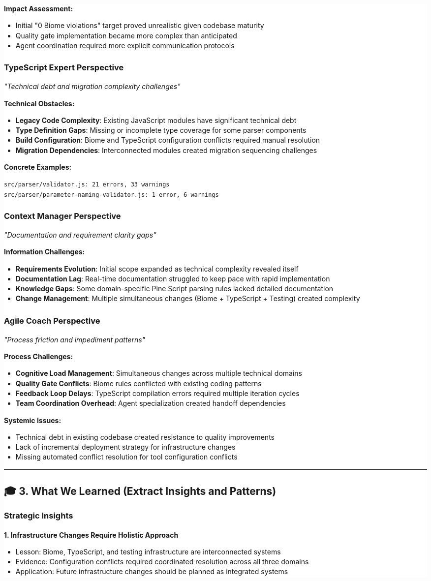 **Impact Assessment:**
- Initial "0 Biome violations" target proved unrealistic given codebase maturity
- Quality gate implementation became more complex than anticipated
- Agent coordination required more explicit communication protocols

### **TypeScript Expert Perspective**
*"Technical debt and migration complexity challenges"*

**Technical Obstacles:**
- **Legacy Code Complexity**: Existing JavaScript modules have significant technical debt
- **Type Definition Gaps**: Missing or incomplete type coverage for some parser components  
- **Build Configuration**: Biome and TypeScript configuration conflicts required manual resolution
- **Migration Dependencies**: Interconnected modules created migration sequencing challenges

**Concrete Examples:**
```
src/parser/validator.js: 21 errors, 33 warnings
src/parser/parameter-naming-validator.js: 1 error, 6 warnings  
```

### **Context Manager Perspective**
*"Documentation and requirement clarity gaps"*

**Information Challenges:**
- **Requirements Evolution**: Initial scope expanded as technical complexity revealed itself
- **Documentation Lag**: Real-time documentation struggled to keep pace with rapid implementation
- **Knowledge Gaps**: Some domain-specific Pine Script parsing rules lacked detailed documentation
- **Change Management**: Multiple simultaneous changes (Biome + TypeScript + Testing) created complexity

### **Agile Coach Perspective**
*"Process friction and impediment patterns"*

**Process Challenges:**
- **Cognitive Load Management**: Simultaneous changes across multiple technical domains
- **Quality Gate Conflicts**: Biome rules conflicted with existing coding patterns
- **Feedback Loop Delays**: TypeScript compilation errors required multiple iteration cycles
- **Team Coordination Overhead**: Agent specialization created handoff dependencies

**Systemic Issues:**
- Technical debt in existing codebase created resistance to quality improvements
- Lack of incremental deployment strategy for infrastructure changes
- Missing automated conflict resolution for tool configuration conflicts

---

## 🎓 3. What We Learned (Extract Insights and Patterns)

### **Strategic Insights**

**1. Infrastructure Changes Require Holistic Approach**
- Lesson: Biome, TypeScript, and testing infrastructure are interconnected systems
- Evidence: Configuration conflicts required coordinated resolution across all three domains
- Application: Future infrastructure changes should be planned as integrated systems
